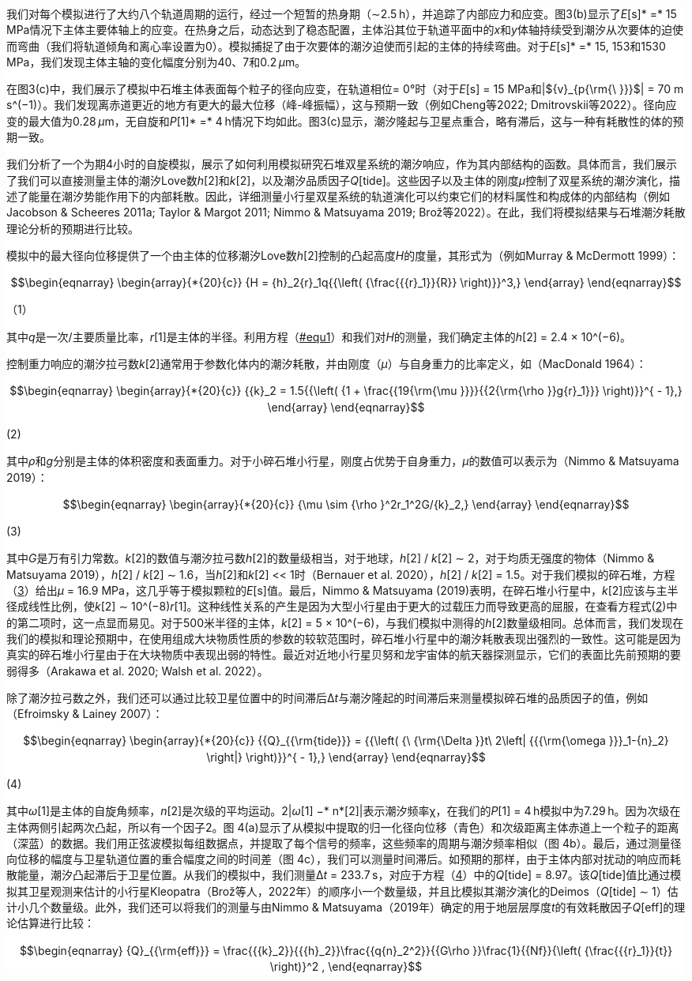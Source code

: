 我们对每个模拟进行了大约八个轨道周期的运行，经过一个短暂的热身期（∼2.5 h），并追踪了内部应力和应变。图3(b)显示了*E*[s]* =* 15 MPa情况下主体主要体轴上的应变。在热身之后，动态达到了稳态配置，主体沿其位于轨道平面中的*x*和*y*体轴持续受到潮汐从次要体的迫使而弯曲（我们将轨道倾角和离心率设置为0）。模拟捕捉了由于次要体的潮汐迫使而引起的主体的持续弯曲。对于*E*[s]* =* 15, 153和1530 MPa，我们发现主体主轴的变化幅度分别为40、7和0.2 *μ*m。

在图3(c)中，我们展示了模拟中石堆主体表面每个粒子的径向应变，在轨道相位= 0°时（对于*E*[s] = 15 MPa和|${v}_{p{\rm{\ }}}$| = 70 m s^(−1)）。我们发现离赤道更近的地方有更大的最大位移（峰-峰振幅），这与预期一致（例如Cheng等2022; Dmitrovskii等2022）。径向应变的最大值为0.28 *μ*m，无自旋和*P*[1]* =* 4 h情况下均如此。图3(c)显示，潮汐隆起与卫星点重合，略有滞后，这与一种有耗散性的体的预期一致。

我们分析了一个为期4小时的自旋模拟，展示了如何利用模拟研究石堆双星系统的潮汐响应，作为其内部结构的函数。具体而言，我们展示了我们可以直接测量主体的潮汐Love数*h*[2]和*k*[2]，以及潮汐品质因子*Q*[tide]。这些因子以及主体的刚度*μ*控制了双星系统的潮汐演化，描述了能量在潮汐势能作用下的内部耗散。因此，详细测量小行星双星系统的轨道演化可以约束它们的材料属性和构成体的内部结构（例如Jacobson & Scheeres 2011a; Taylor & Margot 2011; Nimmo & Matsuyama 2019; Brož等2022）。在此，我们将模拟结果与石堆潮汐耗散理论分析的预期进行比较。

模拟中的最大径向位移提供了一个由主体的位移潮汐Love数*h*[2]控制的凸起高度*H*的度量，其形式为（例如Murray & McDermott 1999）：

$$\begin{eqnarray} \begin{array}{*{20}{c}} {H = {h}_2{r}_1q{{\left( {\frac{{{r}_1}}{R}} \right)}}^3,} \end{array} \end{eqnarray}$$

（1）

其中*q*是一次/主要质量比率，*r*[1]是主体的半径。利用方程（[#equ1](#equ1)）和我们对*H*的测量，我们确定主体的*h*[2] = 2.4 × 10^(−6)。

控制重力响应的潮汐拉弓数*k*[2]通常用于参数化体内的潮汐耗散，并由刚度（*μ*）与自身重力的比率定义，如（MacDonald 1964）：

$$\begin{eqnarray} \begin{array}{*{20}{c}} {{k}_2 = 1.5{{\left( {1 + \frac{{19{\rm{\mu }}}}{{2{\rm{\rho }}g{r}_1}}} \right)}}^{ - 1},} \end{array} \end{eqnarray}$$

(2)

其中*ρ*和*g*分别是主体的体积密度和表面重力。对于小碎石堆小行星，刚度占优势于自身重力，*μ*的数值可以表示为（Nimmo & Matsuyama 2019）：

$$\begin{eqnarray} \begin{array}{*{20}{c}} {\mu \sim {\rho }^2r_1^2G/{k}_2,} \end{array} \end{eqnarray}$$

(3)

其中*G*是万有引力常数。*k*[2]的数值与潮汐拉弓数*h*[2]的数量级相当，对于地球，*h*[2] / *k*[2] ∼ 2，对于均质无强度的物体（Nimmo & Matsuyama 2019），*h*[2] / *k*[2] ∼ 1.6，当*h*[2]和*k*[2] << 1时（Bernauer et al. 2020），*h*[2] / *k*[2] = 1.5。对于我们模拟的碎石堆，方程（[3](#equ3)）给出*μ* = 16.9 MPa，这几乎等于模拟颗粒的*E*[s]值。最后，Nimmo & Matsuyama (2019)表明，在碎石堆小行星中，*k*[2]应该与主半径成线性比例，使*k*[2] ∼ 10^(−8)*r*[1]。这种线性关系的产生是因为大型小行星由于更大的过载压力而导致更高的屈服，在查看方程式([2](#equ2))中的第二项时，这一点显而易见。对于500米半径的主体，*k*[2] = 5 × 10^(−6)，与我们模拟中测得的*h*[2]数量级相同。总体而言，我们发现在我们的模拟和理论预期中，在使用组成大块物质性质的参数的较软范围时，碎石堆小行星中的潮汐耗散表现出强烈的一致性。这可能是因为真实的碎石堆小行星由于在大块物质中表现出弱的特性。最近对近地小行星贝努和龙宇宙体的航天器探测显示，它们的表面比先前预期的要弱得多（Arakawa et al. 2020; Walsh et al. 2022）。

除了潮汐拉弓数之外，我们还可以通过比较卫星位置中的时间滞后Δ*t*与潮汐隆起的时间滞后来测量模拟碎石堆的品质因子的值，例如（Efroimsky & Lainey 2007）：

$$\begin{eqnarray} \begin{array}{*{20}{c}} {{Q}_{{\rm{tide}}} = {{\left( {\ {\rm{\Delta }}t\ 2\left| {{{\rm{\omega }}}_1-{n}_2} \right|} \right)}}^{ - 1},} \end{array} \end{eqnarray}$$

(4)

其中*ω*[1]是主体的自旋角频率，*n*[2]是次级的平均运动。2|*ω*[1] −* n*[2]|表示潮汐频率χ，在我们的*P*[1] = 4 h模拟中为7.29 h。因为次级在主体两侧引起两次凸起，所以有一个因子2。图 4(a)显示了从模拟中提取的归一化径向位移（青色）和次级距离主体赤道上一个粒子的距离（深蓝）的数据。我们用正弦波模拟每组数据点，并提取了每个信号的频率，这些频率的周期与潮汐频率相似（图 4b）。最后，通过测量径向位移的幅度与卫星轨道位置的重合幅度之间的时间差（图 4c），我们可以测量时间滞后。如预期的那样，由于主体内部对扰动的响应而耗散能量，潮汐凸起滞后于卫星位置。从我们的模拟中，我们测量Δ*t* = 233.7 s，对应于方程（[4](#update1706863362267)）中的*Q*[tide] = 8.97。该*Q*[tide]值比通过模拟其卫星观测来估计的小行星Kleopatra（Brož等人，2022年）的顺序小一个数量级，并且比模拟其潮汐演化的Deimos（*Q*[tide] ∼ 1）估计小几个数量级。此外，我们还可以将我们的测量与由Nimmo & Matsuyama（2019年）确定的用于地层层厚度*t*的有效耗散因子*Q*[eff]的理论估算进行比较：

$$\begin{eqnarray} {Q}_{{\rm{eff}}} = \frac{{{k}_2}}{{{h}_2}}\frac{{q{n}_2^2}}{{G\rho }}\frac{1}{{Nf}}{\left( {\frac{{{r}_1}}{t}} \right)}^2 , \end{eqnarray}$$
